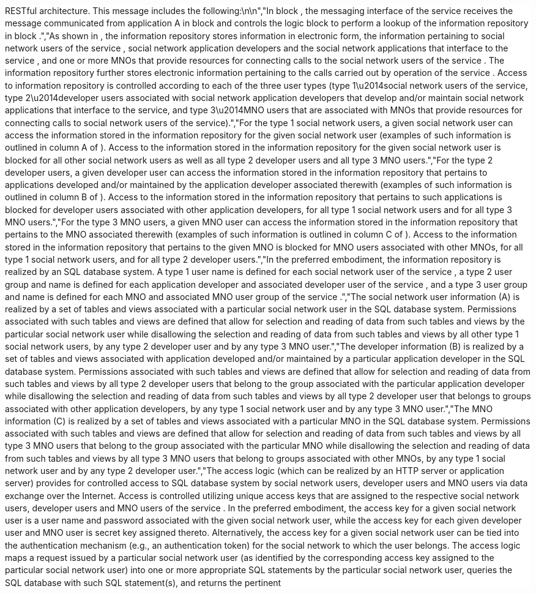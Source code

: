 RESTful architecture. This message includes the following:\n\n","In block , the messaging interface  of the service  receives the message communicated from application A in block  and controls the logic block  to perform a lookup of the information repository  in block .","As shown in , the information repository  stores information in electronic form, the information pertaining to social network users of the service , social network application developers and the social network applications that interface to the service , and one or more MNOs that provide resources for connecting calls to the social network users of the service . The information repository  further stores electronic information pertaining to the calls carried out by operation of the service . Access to information repository  is controlled according to each of the three user types (type 1\u2014social network users of the service, type 2\u2014developer users associated with social network application developers that develop and\/or maintain social network applications that interface to the service, and type 3\u2014MNO users that are associated with MNOs that provide resources for connecting calls to social network users of the service).","For the type 1 social network users, a given social network user can access the information stored in the information repository  for the given social network user (examples of such information is outlined in column A of ). Access to the information stored in the information repository  for the given social network user is blocked for all other social network users as well as all type 2 developer users and all type 3 MNO users.","For the type 2 developer users, a given developer user can access the information stored in the information repository  that pertains to applications developed and\/or maintained by the application developer associated therewith (examples of such information is outlined in column B of ). Access to the information stored in the information repository  that pertains to such applications is blocked for developer users associated with other application developers, for all type 1 social network users and for all type 3 MNO users.","For the type 3 MNO users, a given MNO user can access the information stored in the information repository  that pertains to the MNO associated therewith (examples of such information is outlined in column C of ). Access to the information stored in the information repository  that pertains to the given MNO is blocked for MNO users associated with other MNOs, for all type 1 social network users, and for all type 2 developer users.","In the preferred embodiment, the information repository  is realized by an SQL database system. A type 1 user name is defined for each social network user of the service , a type 2 user group and name is defined for each application developer and associated developer user of the service , and a type 3 user group and name is defined for each MNO and associated MNO user group of the service .","The social network user information (A) is realized by a set of tables and views associated with a particular social network user in the SQL database system. Permissions associated with such tables and views are defined that allow for selection and reading of data from such tables and views by the particular social network user while disallowing the selection and reading of data from such tables and views by all other type 1 social network users, by any type 2 developer user and by any type 3 MNO user.","The developer information (B) is realized by a set of tables and views associated with application developed and\/or maintained by a particular application developer in the SQL database system. Permissions associated with such tables and views are defined that allow for selection and reading of data from such tables and views by all type 2 developer users that belong to the group associated with the particular application developer while disallowing the selection and reading of data from such tables and views by all type 2 developer user that belongs to groups associated with other application developers, by any type 1 social network user and by any type 3 MNO user.","The MNO information (C) is realized by a set of tables and views associated with a particular MNO in the SQL database system. Permissions associated with such tables and views are defined that allow for selection and reading of data from such tables and views by all type 3 MNO users that belong to the group associated with the particular MNO while disallowing the selection and reading of data from such tables and views by all type 3 MNO users that belong to groups associated with other MNOs, by any type 1 social network user and by any type 2 developer user.","The access logic  (which can be realized by an HTTP server or application server) provides for controlled access to SQL database system by social network users, developer users and MNO users via data exchange over the Internet. Access is controlled utilizing unique access keys that are assigned to the respective social network users, developer users and MNO users of the service . In the preferred embodiment, the access key for a given social network user is a user name and password associated with the given social network user, while the access key for each given developer user and MNO user is secret key assigned thereto. Alternatively, the access key for a given social network user can be tied into the authentication mechanism (e.g., an authentication token) for the social network to which the user belongs. The access logic  maps a request issued by a particular social network user (as identified by the corresponding access key assigned to the particular social network user) into one or more appropriate SQL statements by the particular social network user, queries the SQL database with such SQL statement(s), and returns the pertinent